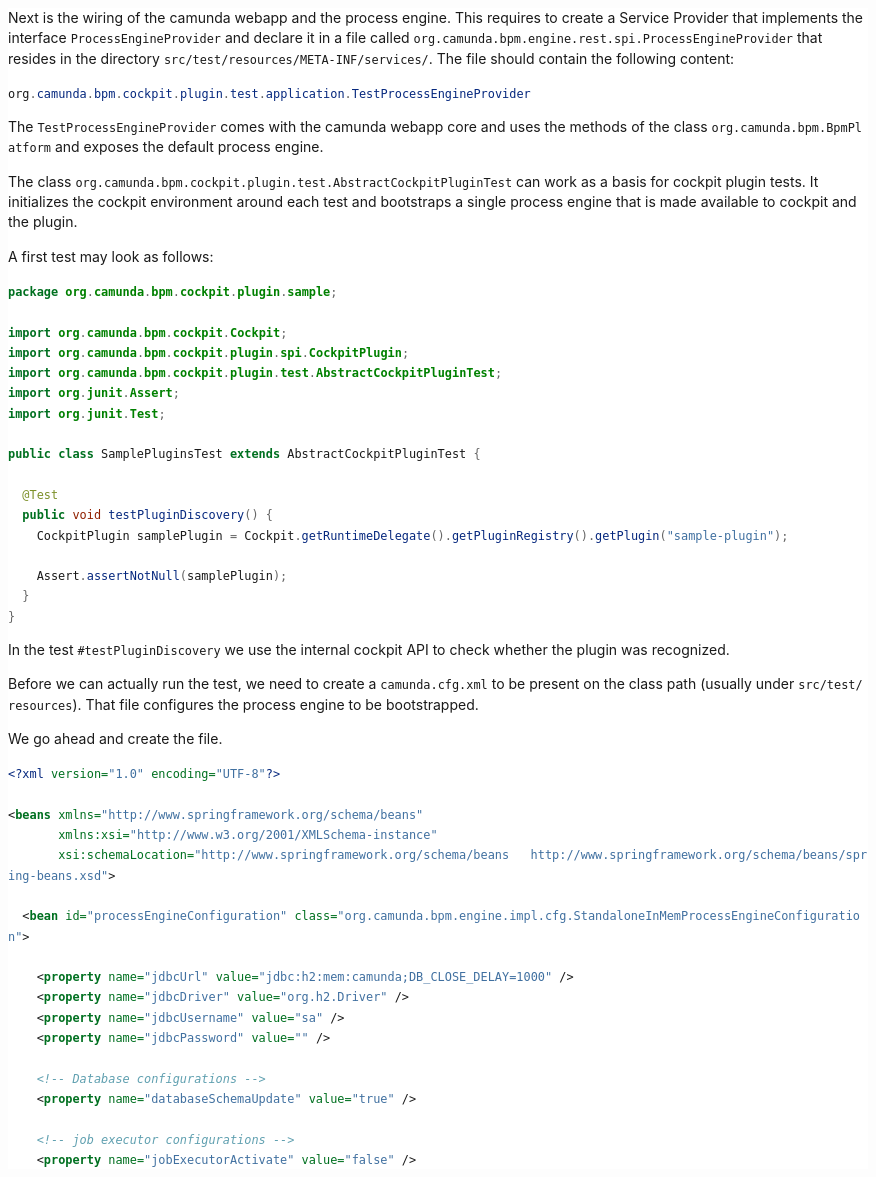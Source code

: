 Next is the wiring of the camunda webapp and the process engine. This requires to create a Service Provider that implements the interface `ProcessEngineProvider` and declare it in a file called `org.camunda.bpm.engine.rest.spi.ProcessEngineProvider` that resides in the directory `src/test/resources/META-INF/services/`. The file should contain the following content:

```java
org.camunda.bpm.cockpit.plugin.test.application.TestProcessEngineProvider
```

The `TestProcessEngineProvider` comes with the camunda webapp core and uses the methods of the class `org.camunda.bpm.BpmPlatform` and exposes the default process engine.

The class `org.camunda.bpm.cockpit.plugin.test.AbstractCockpitPluginTest` can work as a basis for cockpit plugin tests. It initializes the cockpit environment around each test and bootstraps a single process engine that is made available to cockpit and the plugin.

A first test may look as follows:

```java
package org.camunda.bpm.cockpit.plugin.sample;

import org.camunda.bpm.cockpit.Cockpit;
import org.camunda.bpm.cockpit.plugin.spi.CockpitPlugin;
import org.camunda.bpm.cockpit.plugin.test.AbstractCockpitPluginTest;
import org.junit.Assert;
import org.junit.Test;

public class SamplePluginsTest extends AbstractCockpitPluginTest {

  @Test
  public void testPluginDiscovery() {
    CockpitPlugin samplePlugin = Cockpit.getRuntimeDelegate().getPluginRegistry().getPlugin("sample-plugin");

    Assert.assertNotNull(samplePlugin);
  }
}
```

In the test `#testPluginDiscovery` we use the internal cockpit API to check whether the plugin was recognized.

Before we can actually run the test, we need to create a `camunda.cfg.xml` to be present on the class path (usually under `src/test/resources`). That file configures the process engine to be bootstrapped.

We go ahead and create the file.

```xml
<?xml version="1.0" encoding="UTF-8"?>

<beans xmlns="http://www.springframework.org/schema/beans"
       xmlns:xsi="http://www.w3.org/2001/XMLSchema-instance"
       xsi:schemaLocation="http://www.springframework.org/schema/beans   http://www.springframework.org/schema/beans/spring-beans.xsd">

  <bean id="processEngineConfiguration" class="org.camunda.bpm.engine.impl.cfg.StandaloneInMemProcessEngineConfiguration">

    <property name="jdbcUrl" value="jdbc:h2:mem:camunda;DB_CLOSE_DELAY=1000" />
    <property name="jdbcDriver" value="org.h2.Driver" />
    <property name="jdbcUsername" value="sa" />
    <property name="jdbcPassword" value="" />

    <!-- Database configurations -->
    <property name="databaseSchemaUpdate" value="true" />

    <!-- job executor configurations -->
    <property name="jobExecutorActivate" value="false" />
```